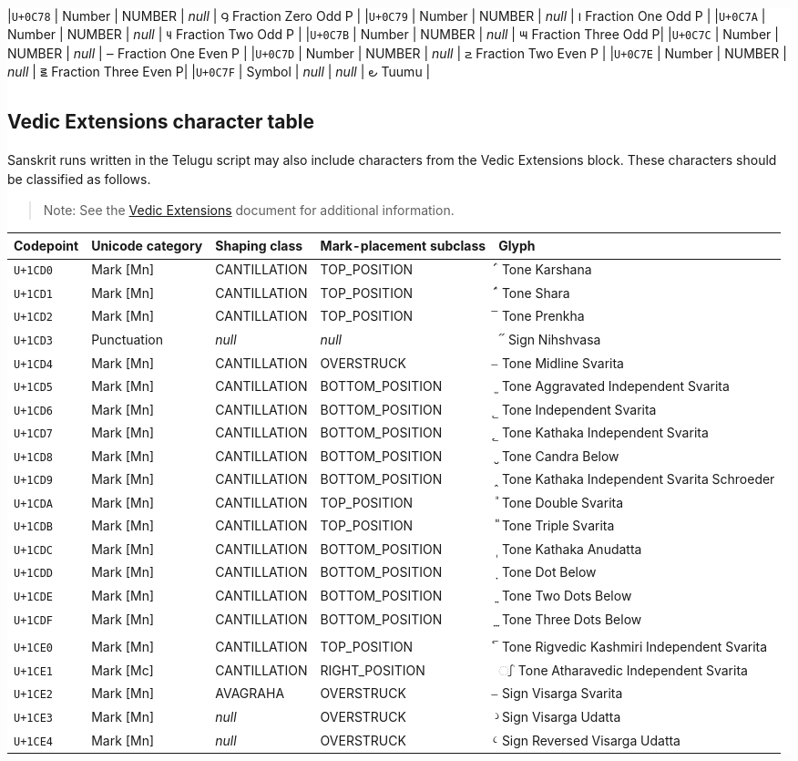 |`U+0C78`   | Number           | NUMBER            | _null_                     | &#x0C78; Fraction Zero Odd P |
|`U+0C79`   | Number           | NUMBER            | _null_                     | &#x0C79; Fraction One Odd P  |
|`U+0C7A`   | Number           | NUMBER            | _null_                     | &#x0C7A; Fraction Two Odd P  |
|`U+0C7B`   | Number           | NUMBER            | _null_                     | &#x0C7B; Fraction Three Odd P|
|`U+0C7C`   | Number           | NUMBER            | _null_                     | &#x0C7C; Fraction One Even P |
|`U+0C7D`   | Number           | NUMBER            | _null_                     | &#x0C7D; Fraction Two Even P |
|`U+0C7E`   | Number           | NUMBER            | _null_                     | &#x0C7E; Fraction Three Even P|
|`U+0C7F`   | Symbol           | _null_            | _null_                     | &#x0C7F; Tuumu               |



## Vedic Extensions character table ##

Sanskrit runs written in the Telugu script may also include
characters from the Vedic Extensions block. These characters should be
classified as follows.

> Note: See the [Vedic Extensions](opentype-shaping-vedic-extensions.md) 
> document for additional information.

| Codepoint | Unicode category | Shaping class     | Mark-placement subclass    | Glyph                        |
|:----------|:-----------------|:------------------|:---------------------------|:-----------------------------|
|`U+1CD0`   | Mark [Mn]        | CANTILLATION      | TOP_POSITION               | &#x1CD0; Tone Karshana       |
|`U+1CD1`   | Mark [Mn]        | CANTILLATION      | TOP_POSITION               | &#x1CD1; Tone Shara          |
|`U+1CD2`   | Mark [Mn]        | CANTILLATION      | TOP_POSITION               | &#x1CD2; Tone Prenkha        |
|`U+1CD3`   | Punctuation      | _null_            | _null_                     | &#x1CD3; Sign Nihshvasa      |
|`U+1CD4`   | Mark [Mn]        | CANTILLATION      | OVERSTRUCK                 | &#x1CD4; Tone Midline Svarita |
|`U+1CD5`   | Mark [Mn]        | CANTILLATION      | BOTTOM_POSITION            | &#x1CD5; Tone Aggravated Independent Svarita |
|`U+1CD6`   | Mark [Mn]        | CANTILLATION      | BOTTOM_POSITION            | &#x1CD6; Tone Independent Svarita |
|`U+1CD7`   | Mark [Mn]        | CANTILLATION      | BOTTOM_POSITION            | &#x1CD7; Tone Kathaka Independent Svarita |
|`U+1CD8`   | Mark [Mn]        | CANTILLATION      | BOTTOM_POSITION            | &#x1CD8; Tone Candra Below   |
|`U+1CD9`   | Mark [Mn]        | CANTILLATION      | BOTTOM_POSITION            | &#x1CD9; Tone Kathaka Independent Svarita Schroeder |
|`U+1CDA`   | Mark [Mn]        | CANTILLATION      | TOP_POSITION               | &#x1CDA; Tone Double Svarita |
|`U+1CDB`   | Mark [Mn]        | CANTILLATION      | TOP_POSITION               | &#x1CDB; Tone Triple Svarita |
|`U+1CDC`   | Mark [Mn]        | CANTILLATION      | BOTTOM_POSITION            | &#x1CDC; Tone Kathaka Anudatta |
|`U+1CDD`   | Mark [Mn]        | CANTILLATION      | BOTTOM_POSITION            | &#x1CDD; Tone Dot Below      |
|`U+1CDE`   | Mark [Mn]        | CANTILLATION      | BOTTOM_POSITION            | &#x1CDE; Tone Two Dots Below |
|`U+1CDF`   | Mark [Mn]        | CANTILLATION      | BOTTOM_POSITION            | &#x1CDF; Tone Three Dots Below |
| | | | |																		
|`U+1CE0`   | Mark [Mn]        | CANTILLATION      | TOP_POSITION               | &#x1CE0; Tone Rigvedic Kashmiri Independent Svarita |
|`U+1CE1`   | Mark [Mc]        | CANTILLATION      | RIGHT_POSITION             | &#x1CE1; Tone Atharavedic Independent Svarita |
|`U+1CE2`   | Mark [Mn]        | AVAGRAHA          | OVERSTRUCK                 | &#x1CE2; Sign Visarga Svarita |
|`U+1CE3`   | Mark [Mn]        | _null_            | OVERSTRUCK                 | &#x1CE3; Sign Visarga Udatta |
|`U+1CE4`   | Mark [Mn]        | _null_            | OVERSTRUCK                 | &#x1CE4; Sign Reversed Visarga Udatta |